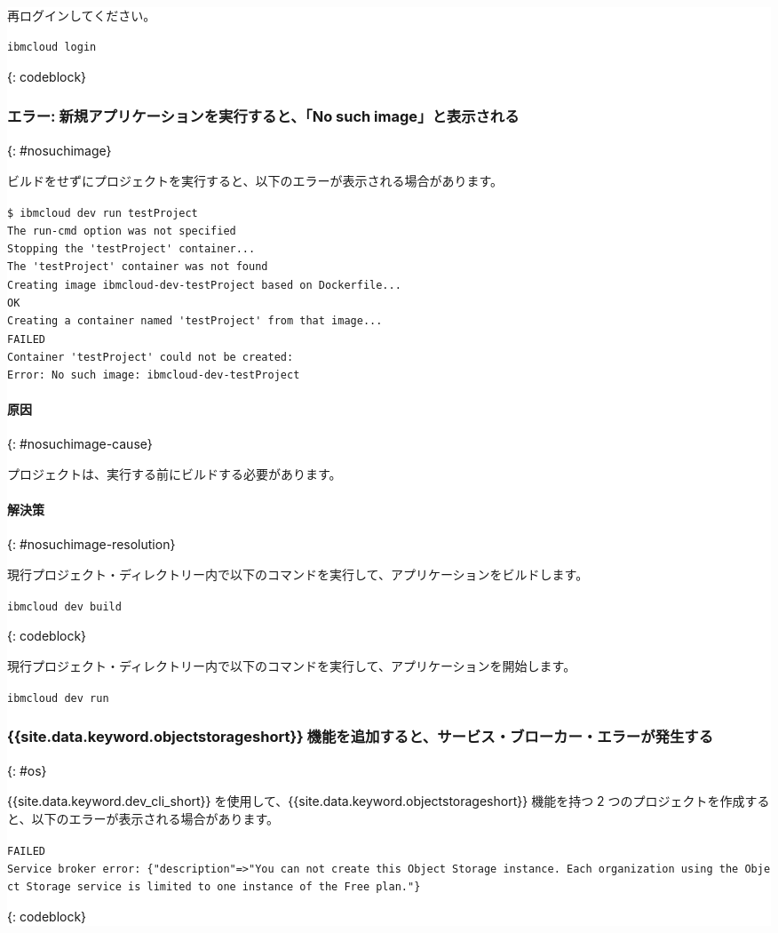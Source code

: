 再ログインしてください。

```
ibmcloud login
```
{: codeblock}


### エラー: 新規アプリケーションを実行すると、「No such image」と表示される
{: #nosuchimage}

ビルドをせずにプロジェクトを実行すると、以下のエラーが表示される場合があります。

```
$ ibmcloud dev run testProject
The run-cmd option was not specified
Stopping the 'testProject' container...
The 'testProject' container was not found
Creating image ibmcloud-dev-testProject based on Dockerfile...
OK                    
Creating a container named 'testProject' from that image...
FAILED
Container 'testProject' could not be created:
Error: No such image: ibmcloud-dev-testProject
```


#### 原因
{: #nosuchimage-cause}

プロジェクトは、実行する前にビルドする必要があります。


#### 解決策
{: #nosuchimage-resolution}

現行プロジェクト・ディレクトリー内で以下のコマンドを実行して、アプリケーションをビルドします。

```
ibmcloud dev build
```
{: codeblock}

現行プロジェクト・ディレクトリー内で以下のコマンドを実行して、アプリケーションを開始します。

```
ibmcloud dev run
```


### {{site.data.keyword.objectstorageshort}} 機能を追加すると、サービス・ブローカー・エラーが発生する
{: #os}

{{site.data.keyword.dev_cli_short}} を使用して、{{site.data.keyword.objectstorageshort}} 機能を持つ 2 つのプロジェクトを作成すると、以下のエラーが表示される場合があります。

```
FAILED
Service broker error: {"description"=>"You can not create this Object Storage instance. Each organization using the Object Storage service is limited to one instance of the Free plan."}
```
{: codeblock}
